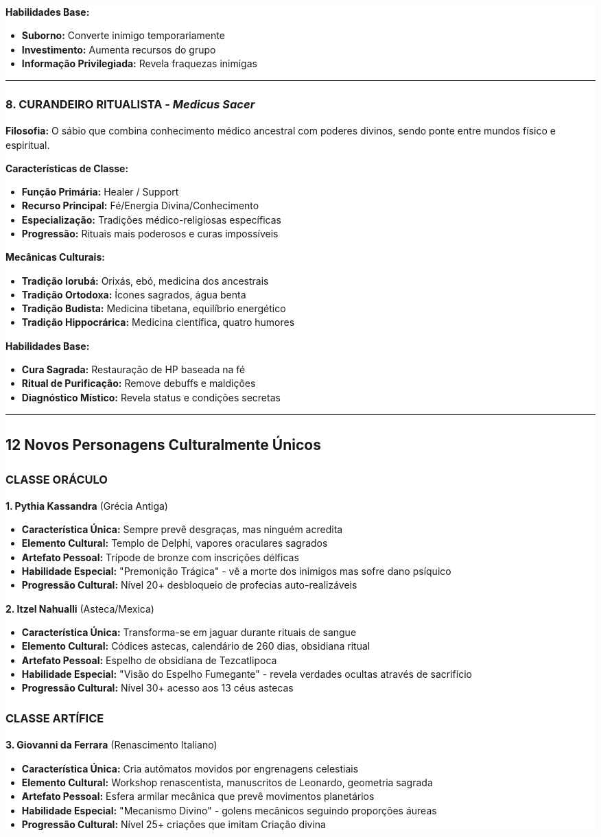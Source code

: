 **Habilidades Base:**
- **Suborno:** Converte inimigo temporariamente
- **Investimento:** Aumenta recursos do grupo
- **Informação Privilegiada:** Revela fraquezas inimigas

---

### **8. CURANDEIRO RITUALISTA** - *Medicus Sacer*
**Filosofia:** O sábio que combina conhecimento médico ancestral com poderes divinos, sendo ponte entre mundos físico e espiritual.

**Características de Classe:**
- **Função Primária:** Healer / Support
- **Recurso Principal:** Fé/Energia Divina/Conhecimento
- **Especialização:** Tradições médico-religiosas específicas
- **Progressão:** Rituais mais poderosos e curas impossíveis

**Mecânicas Culturais:**
- **Tradição Iorubá:** Orixás, ebó, medicina dos ancestrais
- **Tradição Ortodoxa:** Ícones sagrados, água benta
- **Tradição Budista:** Medicina tibetana, equilíbrio energético
- **Tradição Hippocrárica:** Medicina científica, quatro humores

**Habilidades Base:**
- **Cura Sagrada:** Restauração de HP baseada na fé
- **Ritual de Purificação:** Remove debuffs e maldições
- **Diagnóstico Místico:** Revela status e condições secretas

---

## 12 Novos Personagens Culturalmente Únicos

### **CLASSE ORÁCULO**

**1. Pythia Kassandra** (Grécia Antiga)
- **Característica Única:** Sempre prevê desgraças, mas ninguém acredita
- **Elemento Cultural:** Templo de Delphi, vapores oraculares sagrados
- **Artefato Pessoal:** Trípode de bronze com inscrições délficas
- **Habilidade Especial:** "Premonição Trágica" - vê a morte dos inimigos mas sofre dano psíquico
- **Progressão Cultural:** Nível 20+ desbloqueio de profecias auto-realizáveis

**2. Itzel Nahualli** (Asteca/Mexica)
- **Característica Única:** Transforma-se em jaguar durante rituais de sangue
- **Elemento Cultural:** Códices astecas, calendário de 260 dias, obsidiana ritual
- **Artefato Pessoal:** Espelho de obsidiana de Tezcatlipoca
- **Habilidade Especial:** "Visão do Espelho Fumegante" - revela verdades ocultas através de sacrifício
- **Progressão Cultural:** Nível 30+ acesso aos 13 céus astecas

### **CLASSE ARTÍFICE**

**3. Giovanni da Ferrara** (Renascimento Italiano)
- **Característica Única:** Cria autômatos movidos por engrenagens celestiais
- **Elemento Cultural:** Workshop renascentista, manuscritos de Leonardo, geometria sagrada
- **Artefato Pessoal:** Esfera armilar mecânica que prevê movimentos planetários
- **Habilidade Especial:** "Mecanismo Divino" - golens mecânicos seguindo proporções áureas
- **Progressão Cultural:** Nível 25+ criações que imitam Criação divina
